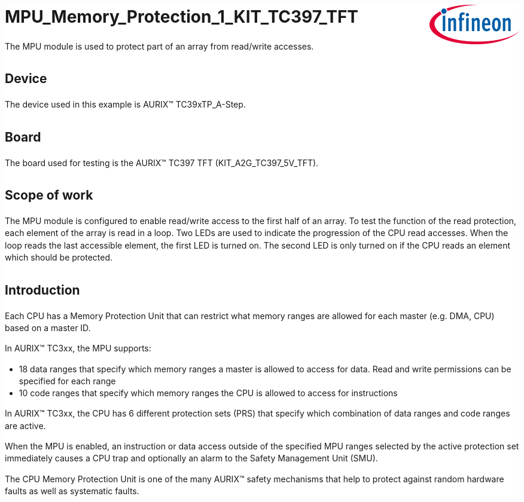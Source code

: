 <img src="./Images/IFX_LOGO_600.gif" align="right" width="150" />  

# MPU_Memory_Protection_1_KIT_TC397_TFT
The MPU module is used to protect part of an array from read/write accesses.

## Device  
The device used in this example is AURIX&trade; TC39xTP_A-Step.

## Board  
The board used for testing is the AURIX&trade; TC397 TFT (KIT_A2G_TC397_5V_TFT).

## Scope of work  
The MPU module is configured to enable read/write access to the first half of an array. To test the function of the read protection, each element of the array is read in a loop. Two LEDs are used to indicate the progression of the CPU read accesses. When the loop reads the last accessible element, the first LED is turned on. The second LED is only turned on if the CPU reads an element which should be protected.

## Introduction  
Each CPU has a Memory Protection Unit that can restrict what memory ranges are allowed for each master (e.g. DMA, CPU) based on a master ID.

In AURIX&trade; TC3xx, the MPU supports:
- 18 data ranges that specify which memory ranges a master is allowed to access for data. Read and write permissions can be specified for each range
- 10 code ranges that specify which memory ranges the CPU is allowed to access for instructions

In AURIX&trade; TC3xx, the CPU has 6 different protection sets (PRS) that specify which combination of data ranges and code ranges are active.

When the MPU is enabled, an instruction or data access outside of the specified MPU ranges selected by the active protection set immediately causes a CPU trap and optionally an alarm to the Safety Management Unit (SMU).

The CPU Memory Protection Unit is one of the many AURIX&trade; safety mechanisms that help to protect against random hardware faults as well as systematic faults.
